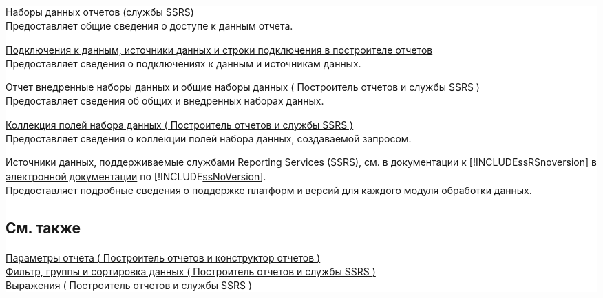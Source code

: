  [Наборы данных отчетов (службы SSRS)](../../reporting-services/report-data/report-datasets-ssrs.md)  
 Предоставляет общие сведения о доступе к данным отчета.  
  
 [Подключения к данным, источники данных и строки подключения в построителе отчетов](http://msdn.microsoft.com/library/7e103637-4371-43d7-821c-d269c2cc1b34)  
 Предоставляет сведения о подключениях к данным и источникам данных.  
  
 [Отчет внедренные наборы данных и общие наборы данных &#40; Построитель отчетов и службы SSRS &#41;](../../reporting-services/report-data/report-embedded-datasets-and-shared-datasets-report-builder-and-ssrs.md)  
 Предоставляет сведения об общих и внедренных наборах данных.  
  
 [Коллекция полей набора данных &#40; Построитель отчетов и службы SSRS &#41;](../../reporting-services/report-data/dataset-fields-collection-report-builder-and-ssrs.md)  
 Предоставляет сведения о коллекции полей набора данных, создаваемой запросом.  
  
 [Источники данных, поддерживаемые службами Reporting Services (SSRS)](../../reporting-services/report-data/data-sources-supported-by-reporting-services-ssrs.md), см. в документации к [!INCLUDE[ssRSnoversion](../../includes/ssrsnoversion-md.md)] в [электронной документации](http://go.microsoft.com/fwlink/?linkid=121312) по [!INCLUDE[ssNoVersion](../../includes/ssnoversion-md.md)].  
 Предоставляет подробные сведения о поддержке платформ и версий для каждого модуля обработки данных.  
  
## <a name="see-also"></a>См. также  
 [Параметры отчета &#40; Построитель отчетов и конструктор отчетов &#41;](../../reporting-services/report-design/report-parameters-report-builder-and-report-designer.md)   
 [Фильтр, группы и сортировка данных &#40; Построитель отчетов и службы SSRS &#41;](../../reporting-services/report-design/filter-group-and-sort-data-report-builder-and-ssrs.md)   
 [Выражения &#40; Построитель отчетов и службы SSRS &#41;](../../reporting-services/report-design/expressions-report-builder-and-ssrs.md)  
  
  
